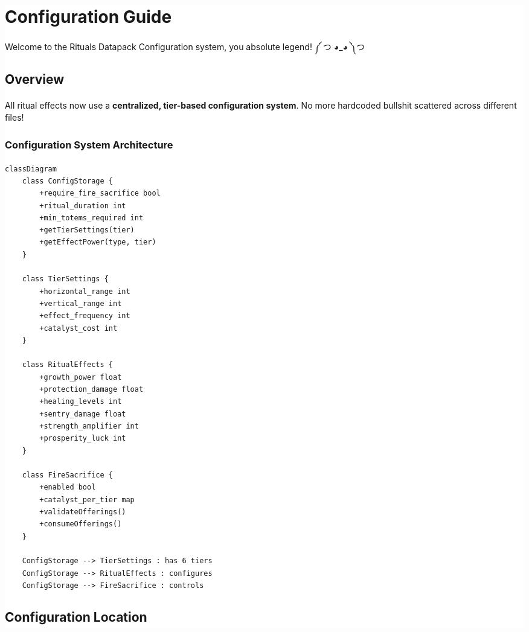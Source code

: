 # Configuration Guide

Welcome to the Rituals Datapack Configuration system, you absolute legend! ༼ つ ◕_◕ ༽つ

## Overview

All ritual effects now use a **centralized, tier-based configuration system**. No more hardcoded bullshit scattered across different files!

### Configuration System Architecture

```mermaid
classDiagram
    class ConfigStorage {
        +require_fire_sacrifice bool
        +ritual_duration int
        +min_totems_required int
        +getTierSettings(tier)
        +getEffectPower(type, tier)
    }
    
    class TierSettings {
        +horizontal_range int
        +vertical_range int
        +effect_frequency int
        +catalyst_cost int
    }
    
    class RitualEffects {
        +growth_power float
        +protection_damage float
        +healing_levels int
        +sentry_damage float
        +strength_amplifier int
        +prosperity_luck int
    }
    
    class FireSacrifice {
        +enabled bool
        +catalyst_per_tier map
        +validateOfferings()
        +consumeOfferings()
    }
    
    ConfigStorage --> TierSettings : has 6 tiers
    ConfigStorage --> RitualEffects : configures
    ConfigStorage --> FireSacrifice : controls
```

## Configuration Location
